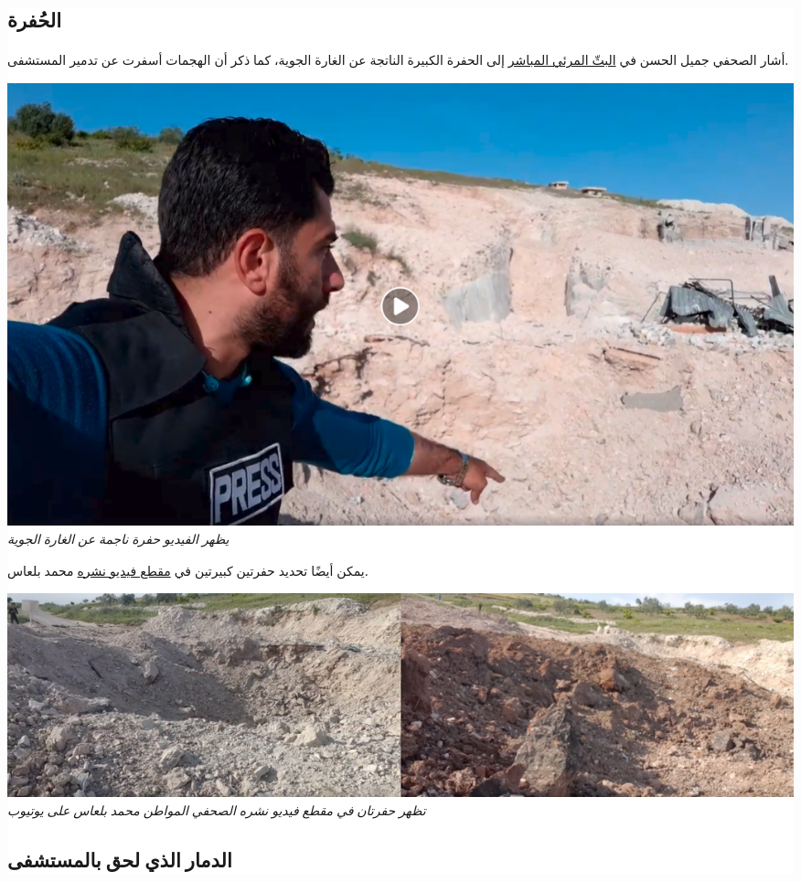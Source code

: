 ## الحُفرة

أشار الصحفي جميل الحسن  في [البثّ المرئي المباشر](https://www.facebook.com/Orient.Tv.Net/videos/324763261548620/) إلى الحفرة الكبيرة الناتجة عن الغارة الجوية، كما ذكر أن الهجمات أسفرت عن تدمير المستشفى.

![hass03](../assets/investigations/hass/image15.png)
*يظهر الفيديو حفرة ناجمة عن الغارة الجوية*

يمكن أيضًا تحديد حفرتين كبيرتين في [مقطع فيديو نشره](https://www.youtube.com/watch؟v=UDiGfhBdYfU) محمد بلعاس.

![hass03](../assets/investigations/hass/2-craters.png)
*تظهر حفرتان في مقطع فيديو نشره الصحفي المواطن محمد بلعاس على يوتيوب*

## الدمار الذي لحق بالمستشفى
